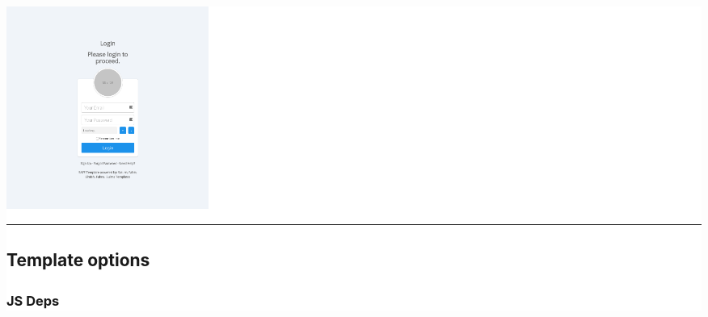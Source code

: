 <img src="images/fulma-login.png" style="width: 250px; background: white"  />

---

## Template options
### JS Deps
